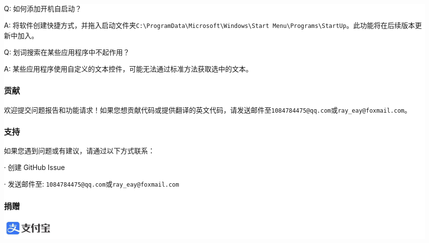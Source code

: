 
Q: 如何添加开机自启动？

A: 将软件创建快捷方式，并拖入启动文件夹`C:\ProgramData\Microsoft\Windows\Start Menu\Programs\StartUp`。此功能将在后续版本更新中加入。


Q: 划词搜索在某些应用程序中不起作用？

A: 某些应用程序使用自定义的文本控件，可能无法通过标准方法获取选中的文本。

### 贡献
欢迎提交问题报告和功能请求！如果您想贡献代码或提供翻译的英文代码，请发送邮件至`1084784475@qq.com`或`ray_eay@foxmail.com`。

### 支持

如果您遇到问题或有建议，请通过以下方式联系：

· 创建 GitHub Issue

· 发送邮件至: `1084784475@qq.com`或`ray_eay@foxmail.com`

### 捐赠

<img width=100 high=50 src="image/Alipay.jpg">
